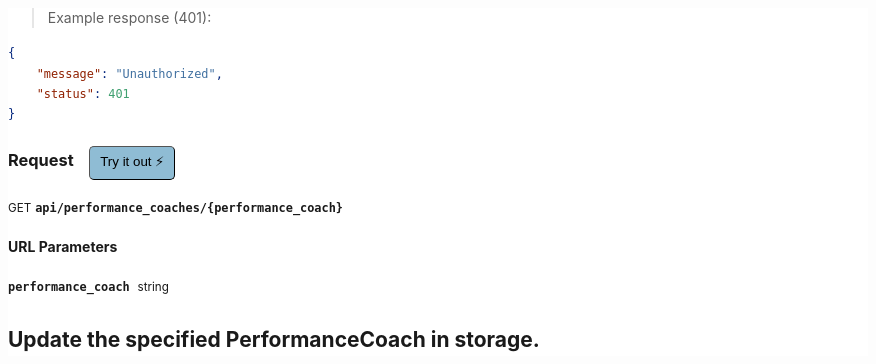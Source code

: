 
> Example response (401):

```json
{
    "message": "Unauthorized",
    "status": 401
}
```
<div id="execution-results-GETapi-performance_coaches--performance_coach-" hidden>
    <blockquote>Received response<span id="execution-response-status-GETapi-performance_coaches--performance_coach-"></span>:</blockquote>
    <pre class="json"><code id="execution-response-content-GETapi-performance_coaches--performance_coach-"></code></pre>
</div>
<div id="execution-error-GETapi-performance_coaches--performance_coach-" hidden>
    <blockquote>Request failed with error:</blockquote>
    <pre><code id="execution-error-message-GETapi-performance_coaches--performance_coach-"></code></pre>
</div>
<form id="form-GETapi-performance_coaches--performance_coach-" data-method="GET" data-path="api/performance_coaches/{performance_coach}" data-authed="0" data-hasfiles="0" data-headers='{"Content-Type":"application\/json","Accept":"application\/json"}' onsubmit="event.preventDefault(); executeTryOut('GETapi-performance_coaches--performance_coach-', this);">
<h3>
    Request&nbsp;&nbsp;&nbsp;
        <button type="button" style="background-color: #8fbcd4; padding: 5px 10px; border-radius: 5px; border-width: thin;" id="btn-tryout-GETapi-performance_coaches--performance_coach-" onclick="tryItOut('GETapi-performance_coaches--performance_coach-');">Try it out ⚡</button>
    <button type="button" style="background-color: #c97a7e; padding: 5px 10px; border-radius: 5px; border-width: thin;" id="btn-canceltryout-GETapi-performance_coaches--performance_coach-" onclick="cancelTryOut('GETapi-performance_coaches--performance_coach-');" hidden>Cancel</button>&nbsp;&nbsp;
    <button type="submit" style="background-color: #6ac174; padding: 5px 10px; border-radius: 5px; border-width: thin;" id="btn-executetryout-GETapi-performance_coaches--performance_coach-" hidden>Send Request 💥</button>
    </h3>
<p>
<small class="badge badge-green">GET</small>
 <b><code>api/performance_coaches/{performance_coach}</code></b>
</p>
<h4 class="fancy-heading-panel"><b>URL Parameters</b></h4>
<p>
<b><code>performance_coach</code></b>&nbsp;&nbsp;<small>string</small>  &nbsp;
<input type="text" name="performance_coach" data-endpoint="GETapi-performance_coaches--performance_coach-" data-component="url" required  hidden>
<br>
</p>
</form>


## Update the specified PerformanceCoach in storage.

